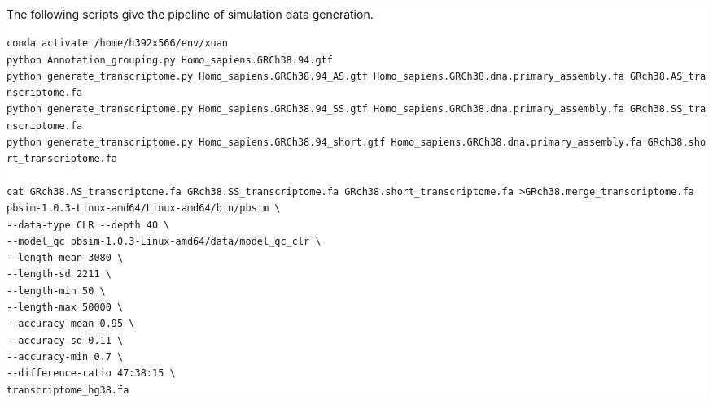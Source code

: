 The following scripts give the pipeline of simulation data generation.
```
conda activate /home/h392x566/env/xuan
python Annotation_grouping.py Homo_sapiens.GRCh38.94.gtf
python generate_transcriptome.py Homo_sapiens.GRCh38.94_AS.gtf Homo_sapiens.GRCh38.dna.primary_assembly.fa GRch38.AS_transcriptome.fa
python generate_transcriptome.py Homo_sapiens.GRCh38.94_SS.gtf Homo_sapiens.GRCh38.dna.primary_assembly.fa GRch38.SS_transcriptome.fa
python generate_transcriptome.py Homo_sapiens.GRCh38.94_short.gtf Homo_sapiens.GRCh38.dna.primary_assembly.fa GRch38.short_transcriptome.fa

cat GRch38.AS_transcriptome.fa GRch38.SS_transcriptome.fa GRch38.short_transcriptome.fa >GRch38.merge_transcriptome.fa
pbsim-1.0.3-Linux-amd64/Linux-amd64/bin/pbsim \
--data-type CLR --depth 40 \
--model_qc pbsim-1.0.3-Linux-amd64/data/model_qc_clr \
--length-mean 3080 \
--length-sd 2211 \
--length-min 50 \
--length-max 50000 \
--accuracy-mean 0.95 \
--accuracy-sd 0.11 \
--accuracy-min 0.7 \
--difference-ratio 47:38:15 \
transcriptome_hg38.fa
```